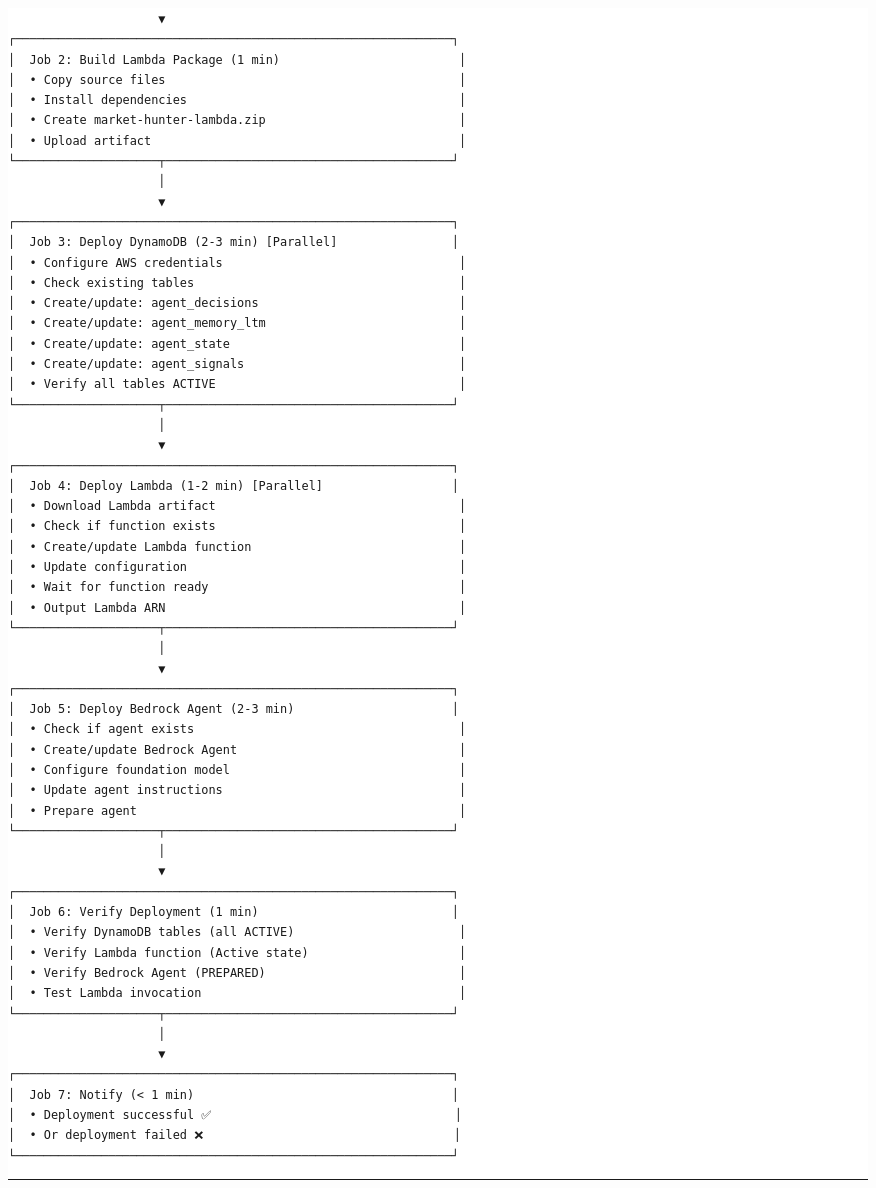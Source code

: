 ```
                     ▼
┌─────────────────────────────────────────────────────────────┐
│  Job 2: Build Lambda Package (1 min)                         │
│  • Copy source files                                         │
│  • Install dependencies                                      │
│  • Create market-hunter-lambda.zip                           │
│  • Upload artifact                                           │
└────────────────────┬────────────────────────────────────────┘
                     │
                     ▼
┌─────────────────────────────────────────────────────────────┐
│  Job 3: Deploy DynamoDB (2-3 min) [Parallel]                │
│  • Configure AWS credentials                                 │
│  • Check existing tables                                     │
│  • Create/update: agent_decisions                            │
│  • Create/update: agent_memory_ltm                           │
│  • Create/update: agent_state                                │
│  • Create/update: agent_signals                              │
│  • Verify all tables ACTIVE                                  │
└────────────────────┬────────────────────────────────────────┘
                     │
                     ▼
┌─────────────────────────────────────────────────────────────┐
│  Job 4: Deploy Lambda (1-2 min) [Parallel]                  │
│  • Download Lambda artifact                                  │
│  • Check if function exists                                  │
│  • Create/update Lambda function                             │
│  • Update configuration                                      │
│  • Wait for function ready                                   │
│  • Output Lambda ARN                                         │
└────────────────────┬────────────────────────────────────────┘
                     │
                     ▼
┌─────────────────────────────────────────────────────────────┐
│  Job 5: Deploy Bedrock Agent (2-3 min)                      │
│  • Check if agent exists                                     │
│  • Create/update Bedrock Agent                               │
│  • Configure foundation model                                │
│  • Update agent instructions                                 │
│  • Prepare agent                                             │
└────────────────────┬────────────────────────────────────────┘
                     │
                     ▼
┌─────────────────────────────────────────────────────────────┐
│  Job 6: Verify Deployment (1 min)                           │
│  • Verify DynamoDB tables (all ACTIVE)                       │
│  • Verify Lambda function (Active state)                     │
│  • Verify Bedrock Agent (PREPARED)                           │
│  • Test Lambda invocation                                    │
└────────────────────┬────────────────────────────────────────┘
                     │
                     ▼
┌─────────────────────────────────────────────────────────────┐
│  Job 7: Notify (< 1 min)                                    │
│  • Deployment successful ✅                                  │
│  • Or deployment failed ❌                                   │
└─────────────────────────────────────────────────────────────┘
```

---